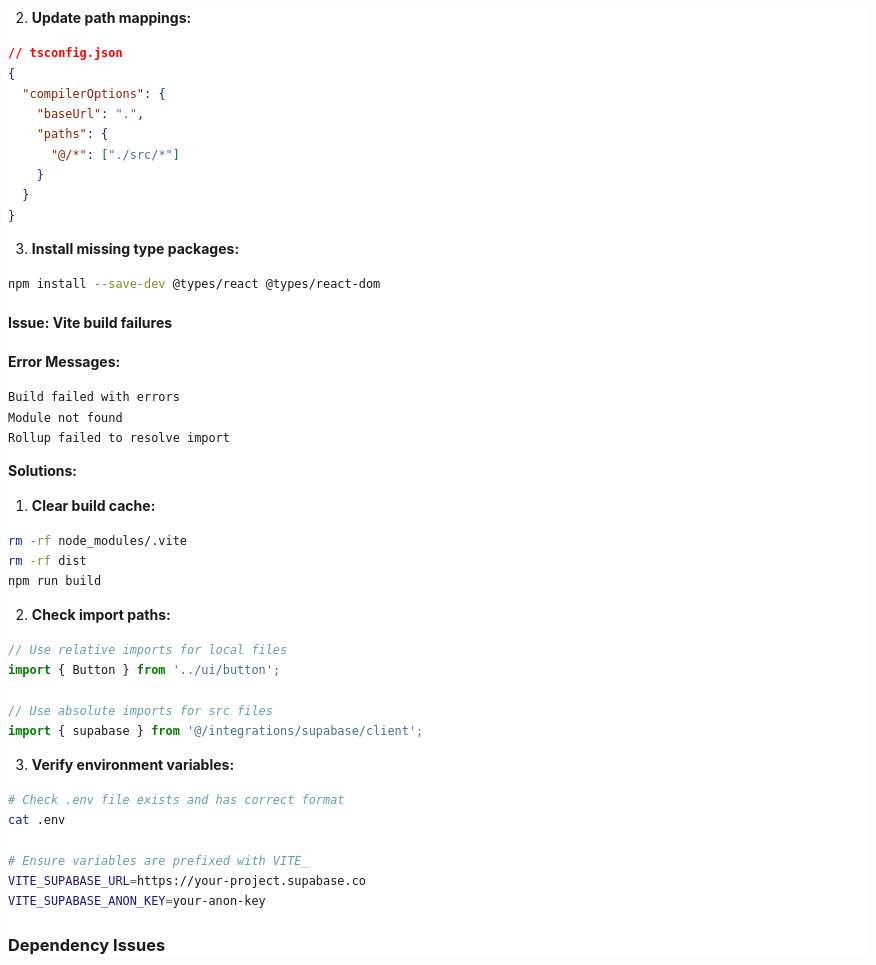 2. **Update path mappings:**
```json
// tsconfig.json
{
  "compilerOptions": {
    "baseUrl": ".",
    "paths": {
      "@/*": ["./src/*"]
    }
  }
}
```

3. **Install missing type packages:**
```bash
npm install --save-dev @types/react @types/react-dom
```

#### Issue: Vite build failures

**Error Messages:**
```
Build failed with errors
Module not found
Rollup failed to resolve import
```

**Solutions:**

1. **Clear build cache:**
```bash
rm -rf node_modules/.vite
rm -rf dist
npm run build
```

2. **Check import paths:**
```typescript
// Use relative imports for local files
import { Button } from '../ui/button';

// Use absolute imports for src files
import { supabase } from '@/integrations/supabase/client';
```

3. **Verify environment variables:**
```bash
# Check .env file exists and has correct format
cat .env

# Ensure variables are prefixed with VITE_
VITE_SUPABASE_URL=https://your-project.supabase.co
VITE_SUPABASE_ANON_KEY=your-anon-key
```

### Dependency Issues
